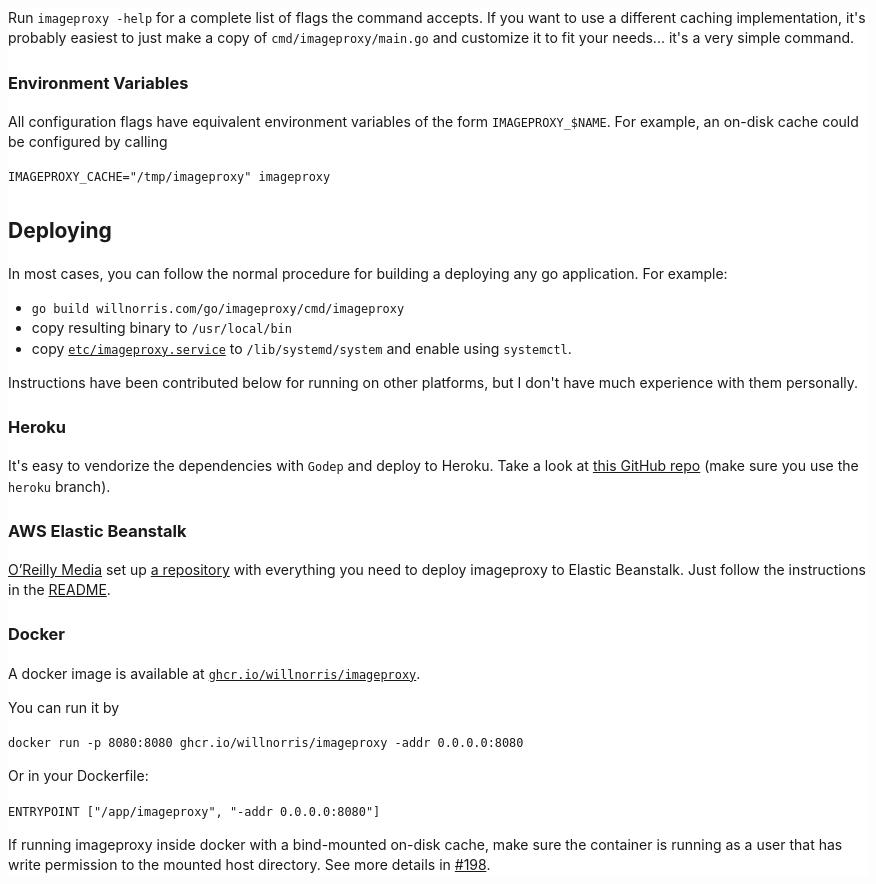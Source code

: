Run `imageproxy -help` for a complete list of flags the command accepts. If
you want to use a different caching implementation, it's probably easiest to
just make a copy of `cmd/imageproxy/main.go` and customize it to fit your
needs... it's a very simple command.

### Environment Variables

All configuration flags have equivalent environment variables of the form
`IMAGEPROXY_$NAME`. For example, an on-disk cache could be configured by calling

    IMAGEPROXY_CACHE="/tmp/imageproxy" imageproxy

## Deploying

In most cases, you can follow the normal procedure for building a deploying any
go application. For example:

- `go build willnorris.com/go/imageproxy/cmd/imageproxy`
- copy resulting binary to `/usr/local/bin`
- copy [`etc/imageproxy.service`](etc/imageproxy.service) to
  `/lib/systemd/system` and enable using `systemctl`.

Instructions have been contributed below for running on other platforms, but I
don't have much experience with them personally.

### Heroku

It's easy to vendorize the dependencies with `Godep` and deploy to Heroku. Take
a look at [this GitHub repo](https://github.com/oreillymedia/prototype-imageproxy/tree/heroku)
(make sure you use the `heroku` branch).

### AWS Elastic Beanstalk

[O’Reilly Media](https://github.com/oreillymedia) set up [a repository](https://github.com/oreillymedia/prototype-imageproxy)
with everything you need to deploy imageproxy to Elastic Beanstalk. Just follow the instructions
in the [README](https://github.com/oreillymedia/prototype-imageproxy/blob/master/Readme.md).

### Docker

A docker image is available at [`ghcr.io/willnorris/imageproxy`](https://github.com/willnorris/imageproxy/pkgs/container/imageproxy).

You can run it by

```
docker run -p 8080:8080 ghcr.io/willnorris/imageproxy -addr 0.0.0.0:8080
```

Or in your Dockerfile:

```
ENTRYPOINT ["/app/imageproxy", "-addr 0.0.0.0:8080"]
```

If running imageproxy inside docker with a bind-mounted on-disk cache, make sure
the container is running as a user that has write permission to the mounted host
directory. See more details in
[#198](https://github.com/willnorris/imageproxy/issues/198).


[this post]: https://willnorris.com/2014/01/a-self-hosted-alternative-to-jetpacks-photon-service
[atmos/camo]: https://github.com/atmos/camo
[most recent major go releases]: https://golang.org/doc/devel/release.html
[.github/workflows/tests.yml]: ./.github/workflows/tests.yml
[optimize caching]: http://www.stevesouders.com/blog/2008/08/23/revving-filenames-dont-use-querystring/
[small-things]: https://willnorris.com/images/imageproxy/small-things.jpg
[judah-sheets]: https://judahnorris.com/images/judah-sheets.jpg
[material-animation]: https://willnorris.com/images/imageproxy/material-animations.gif
  [aws-options]: https://docs.aws.amazon.com/sdk-for-go/api/aws/#Config
[codercat URL]: http://localhost:8080/500/https://octodex.github.com/images/codercat.jpg
[tiered fashion]: https://godoc.org/github.com/die-net/lrucache/twotier
[signed codercat URL]: http://localhost:8080/500,sXyMwWKIC5JPCtlYOQ2f4yMBTqpjtUsfI67Sp7huXIYY=/https://octodex.github.com/images/codercat.jpg
[signature option]: https://godoc.org/willnorris.com/go/imageproxy#hdr-Signature